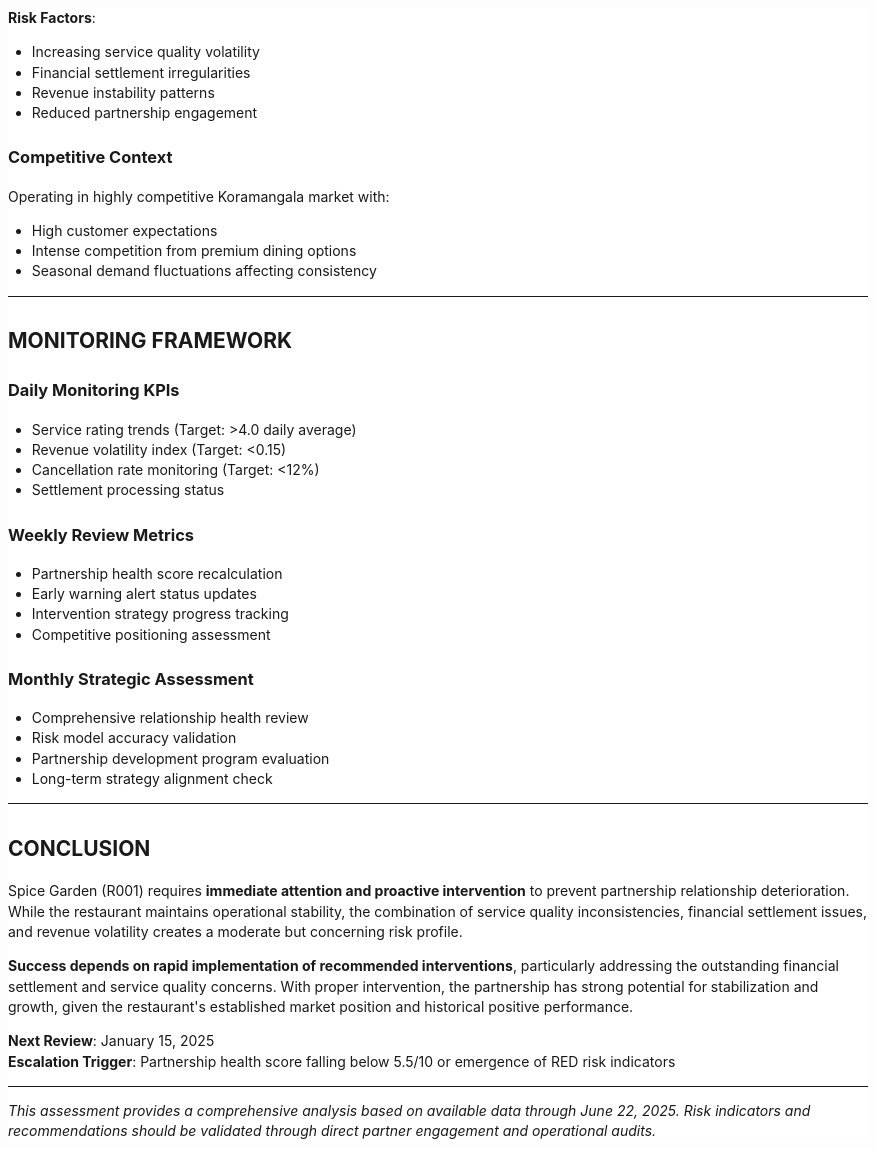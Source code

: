 **Risk Factors**:
- Increasing service quality volatility
- Financial settlement irregularities
- Revenue instability patterns
- Reduced partnership engagement

### Competitive Context
Operating in highly competitive Koramangala market with:
- High customer expectations
- Intense competition from premium dining options
- Seasonal demand fluctuations affecting consistency

---

## MONITORING FRAMEWORK

### Daily Monitoring KPIs
- Service rating trends (Target: >4.0 daily average)
- Revenue volatility index (Target: <0.15)
- Cancellation rate monitoring (Target: <12%)
- Settlement processing status

### Weekly Review Metrics
- Partnership health score recalculation
- Early warning alert status updates
- Intervention strategy progress tracking
- Competitive positioning assessment

### Monthly Strategic Assessment
- Comprehensive relationship health review
- Risk model accuracy validation
- Partnership development program evaluation
- Long-term strategy alignment check

---

## CONCLUSION

Spice Garden (R001) requires **immediate attention and proactive intervention** to prevent partnership relationship deterioration. While the restaurant maintains operational stability, the combination of service quality inconsistencies, financial settlement issues, and revenue volatility creates a moderate but concerning risk profile.

**Success depends on rapid implementation of recommended interventions**, particularly addressing the outstanding financial settlement and service quality concerns. With proper intervention, the partnership has strong potential for stabilization and growth, given the restaurant's established market position and historical positive performance.

**Next Review**: January 15, 2025  
**Escalation Trigger**: Partnership health score falling below 5.5/10 or emergence of RED risk indicators

---

*This assessment provides a comprehensive analysis based on available data through June 22, 2025. Risk indicators and recommendations should be validated through direct partner engagement and operational audits.*
